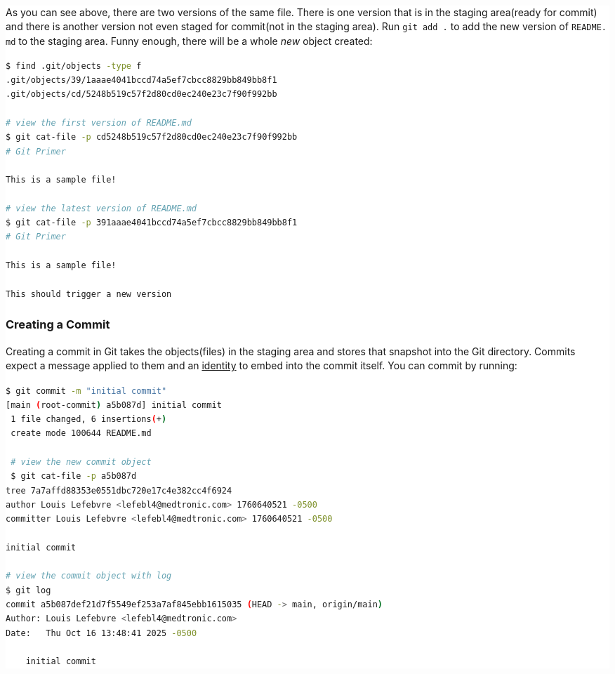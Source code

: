 As you can see above, there are two versions of the same file. There is one
version that is in the staging area(ready for commit) and there is another
version not even staged for commit(not in the staging area). Run `git add .` to
add the new version of `README.md` to the staging area. Funny enough, there will
be a whole *new* object created:

```bash
$ find .git/objects -type f                               
.git/objects/39/1aaae4041bccd74a5ef7cbcc8829bb849bb8f1
.git/objects/cd/5248b519c57f2d80cd0ec240e23c7f90f992bb

# view the first version of README.md
$ git cat-file -p cd5248b519c57f2d80cd0ec240e23c7f90f992bb
# Git Primer

This is a sample file!

# view the latest version of README.md
$ git cat-file -p 391aaae4041bccd74a5ef7cbcc8829bb849bb8f1
# Git Primer

This is a sample file!

This should trigger a new version
```

### Creating a Commit

Creating a commit in Git takes the objects(files) in the staging area and stores
that snapshot into the Git directory. Commits expect a message applied to them
and an [identity][] to embed into the commit itself. You can commit by running:

```bash
$ git commit -m "initial commit"
[main (root-commit) a5b087d] initial commit
 1 file changed, 6 insertions(+)
 create mode 100644 README.md

 # view the new commit object
 $ git cat-file -p a5b087d
tree 7a7affd88353e0551dbc720e17c4e382cc4f6924
author Louis Lefebvre <lefebl4@medtronic.com> 1760640521 -0500
committer Louis Lefebvre <lefebl4@medtronic.com> 1760640521 -0500

initial commit

# view the commit object with log
$ git log
commit a5b087def21d7f5549ef253a7af845ebb1615035 (HEAD -> main, origin/main)
Author: Louis Lefebvre <lefebl4@medtronic.com>
Date:   Thu Oct 16 13:48:41 2025 -0500

    initial commit
```


[authoritative documentation]: https://git-scm.com/book/en/v2/Getting-Started-About-Version-Control
[create a github repo]: https://docs.github.com/en/repositories/creating-and-managing-repositories/creating-a-new-repository
[git-scm]: https://git-scm.com/about/staging-area
[gittutorial]: https://git-scm.com/docs/gittutorial
[identity]: https://git-scm.com/book/en/v2/Getting-Started-First-Time-Git-Setup
[internals of Git objects]: https://git-scm.com/book/en/v2/Git-Internals-Git-Objects
[ohshitgit]: https://ohshitgit.com/
[What is Git?]: https://git-scm.com/book/en/v2/Getting-Started-What-is-Git%3F